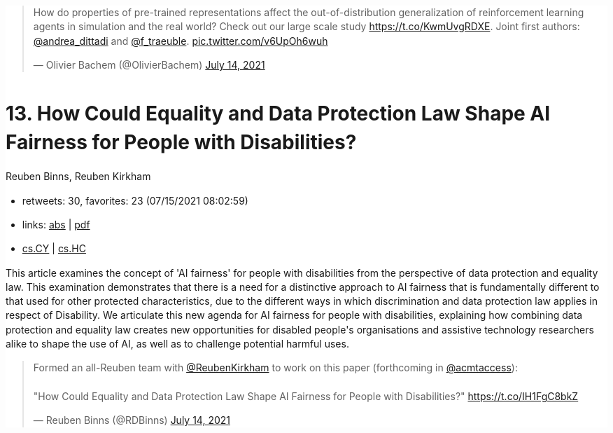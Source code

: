 <blockquote class="twitter-tweet"><p lang="en" dir="ltr">How do properties of pre-trained representations affect the out-of-distribution generalization of reinforcement learning agents in simulation and the real world? Check out our large scale study <a href="https://t.co/KwmUvgRDXE">https://t.co/KwmUvgRDXE</a>. Joint first authors: <a href="https://twitter.com/andrea_dittadi?ref_src=twsrc%5Etfw">@andrea_dittadi</a> and <a href="https://twitter.com/f_traeuble?ref_src=twsrc%5Etfw">@f_traeuble</a>. <a href="https://t.co/v6UpOh6wuh">pic.twitter.com/v6UpOh6wuh</a></p>&mdash; Olivier Bachem (@OlivierBachem) <a href="https://twitter.com/OlivierBachem/status/1415315610288988163?ref_src=twsrc%5Etfw">July 14, 2021</a></blockquote>
<script async src="https://platform.twitter.com/widgets.js" charset="utf-8"></script>




# 13. How Could Equality and Data Protection Law Shape AI Fairness for People  with Disabilities?

Reuben Binns, Reuben Kirkham

- retweets: 30, favorites: 23 (07/15/2021 08:02:59)

- links: [abs](https://arxiv.org/abs/2107.05704) | [pdf](https://arxiv.org/pdf/2107.05704)
- [cs.CY](https://arxiv.org/list/cs.CY/recent) | [cs.HC](https://arxiv.org/list/cs.HC/recent)

This article examines the concept of 'AI fairness' for people with disabilities from the perspective of data protection and equality law. This examination demonstrates that there is a need for a distinctive approach to AI fairness that is fundamentally different to that used for other protected characteristics, due to the different ways in which discrimination and data protection law applies in respect of Disability. We articulate this new agenda for AI fairness for people with disabilities, explaining how combining data protection and equality law creates new opportunities for disabled people's organisations and assistive technology researchers alike to shape the use of AI, as well as to challenge potential harmful uses.

<blockquote class="twitter-tweet"><p lang="en" dir="ltr">Formed an all-Reuben team with <a href="https://twitter.com/ReubenKirkham?ref_src=twsrc%5Etfw">@ReubenKirkham</a> to work on this paper (forthcoming in <a href="https://twitter.com/acmtaccess?ref_src=twsrc%5Etfw">@acmtaccess</a>):<br><br>&quot;How Could Equality and Data Protection Law Shape AI Fairness for People with Disabilities?&quot; <a href="https://t.co/IH1FgC8bkZ">https://t.co/IH1FgC8bkZ</a></p>&mdash; Reuben Binns (@RDBinns) <a href="https://twitter.com/RDBinns/status/1415209078708649987?ref_src=twsrc%5Etfw">July 14, 2021</a></blockquote>
<script async src="https://platform.twitter.com/widgets.js" charset="utf-8"></script>



